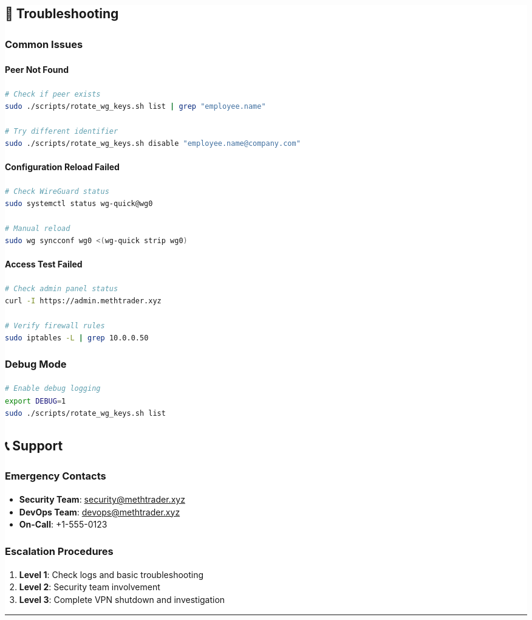 ## 🔧 Troubleshooting

### Common Issues

#### Peer Not Found
```bash
# Check if peer exists
sudo ./scripts/rotate_wg_keys.sh list | grep "employee.name"

# Try different identifier
sudo ./scripts/rotate_wg_keys.sh disable "employee.name@company.com"
```

#### Configuration Reload Failed
```bash
# Check WireGuard status
sudo systemctl status wg-quick@wg0

# Manual reload
sudo wg syncconf wg0 <(wg-quick strip wg0)
```

#### Access Test Failed
```bash
# Check admin panel status
curl -I https://admin.methtrader.xyz

# Verify firewall rules
sudo iptables -L | grep 10.0.0.50
```

### Debug Mode
```bash
# Enable debug logging
export DEBUG=1
sudo ./scripts/rotate_wg_keys.sh list
```

## 📞 Support

### Emergency Contacts
- **Security Team**: security@methtrader.xyz
- **DevOps Team**: devops@methtrader.xyz
- **On-Call**: +1-555-0123

### Escalation Procedures
1. **Level 1**: Check logs and basic troubleshooting
2. **Level 2**: Security team involvement
3. **Level 3**: Complete VPN shutdown and investigation

---